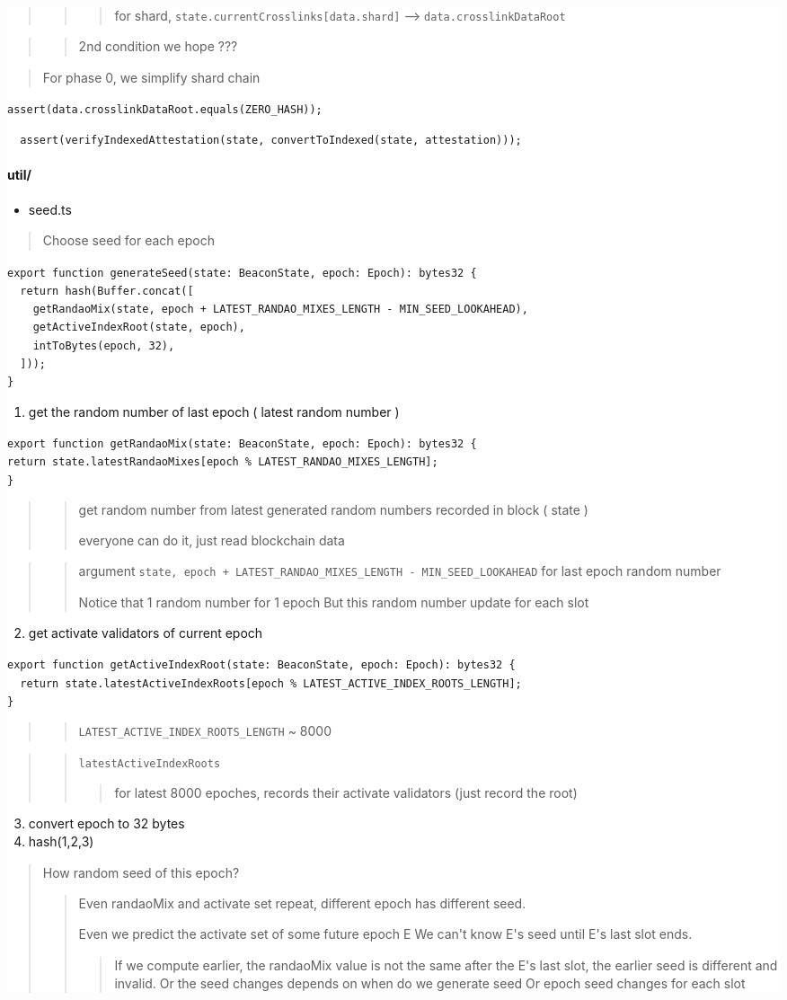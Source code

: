 >>> for shard,
>>> `state.currentCrosslinks[data.shard]` --> `data.crosslinkDataRoot`
 
>> 2nd condition we hope ???

> For phase 0, we simplify shard chain
> 
	assert(data.crosslinkDataRoot.equals(ZERO_HASH));

>
	  assert(verifyIndexedAttestation(state, convertToIndexed(state, attestation)));

#### util/
- seed.ts
> Choose seed for each epoch
>> 
    export function generateSeed(state: BeaconState, epoch: Epoch): bytes32 {
      return hash(Buffer.concat([
        getRandaoMix(state, epoch + LATEST_RANDAO_MIXES_LENGTH - MIN_SEED_LOOKAHEAD),
        getActiveIndexRoot(state, epoch),
        intToBytes(epoch, 32),
      ]));
    }

1. get the random number of last epoch ( latest random number )
>
    export function getRandaoMix(state: BeaconState, epoch: Epoch): bytes32 {
    return state.latestRandaoMixes[epoch % LATEST_RANDAO_MIXES_LENGTH];
    }
>> get random number from latest generated random numbers recorded in block ( state ) 
>> 
>> everyone can do it, just read blockchain data

>>argument `state, epoch + LATEST_RANDAO_MIXES_LENGTH - MIN_SEED_LOOKAHEAD` for last epoch random number
>>
>>Notice that 1 random number for 1 epoch
>>But this random number update for each slot
>>
2. get activate validators of current epoch 
>
    export function getActiveIndexRoot(state: BeaconState, epoch: Epoch): bytes32 {
      return state.latestActiveIndexRoots[epoch % LATEST_ACTIVE_INDEX_ROOTS_LENGTH];
    }
    
>>`LATEST_ACTIVE_INDEX_ROOTS_LENGTH` ~ 8000

>>`latestActiveIndexRoots`
>>> for latest 8000 epoches, records their activate validators (just record the root)
3. convert epoch to 32 bytes
4. hash(1,2,3)
>
>How random seed of this epoch?
>> Even randaoMix and activate set repeat, different epoch has different seed.
>> 
>>  Even we predict the activate set of some future epoch E
>>  We can't know E's seed until E's last slot ends.
>>> If we compute earlier, the randaoMix value is not the same after the E's last slot, the earlier seed is different and invalid. 
>>> Or the seed changes depends on when do we generate seed 
>>> Or epoch seed changes for each slot
